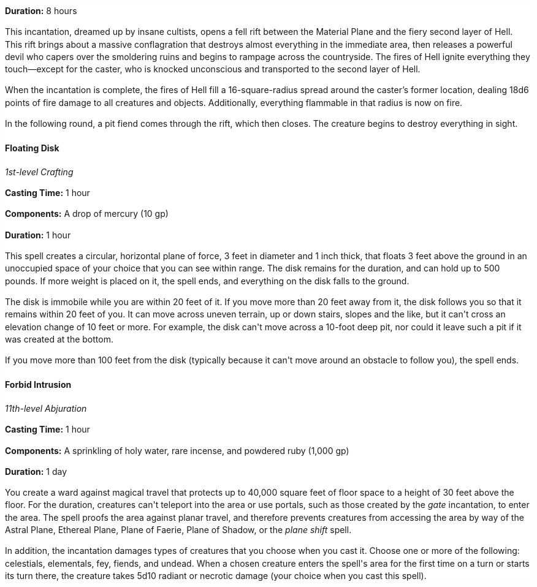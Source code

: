 **Duration:** 8 hours  

This incantation, dreamed up by insane cultists, opens a fell rift between the Material Plane and the fiery second layer of Hell. This rift brings about a massive conflagration that destroys almost everything in the immediate area, then releases a powerful devil who capers over the smoldering ruins and begins to rampage across the countryside. The fires of Hell ignite everything they touch—except for the caster, who is knocked unconscious and transported to the second layer of Hell.  

When the incantation is complete, the fires of Hell fill a 16-square-radius spread around the caster’s former location, dealing 18d6 points of fire damage to all creatures and objects. Additionally, everything flammable in that radius is now on fire.  

In the following round, a pit fiend comes through the rift, which then closes. The creature begins to destroy everything in sight.  

#### Floating Disk  

*1st-level Crafting*  

**Casting Time:** 1 hour  

**Components:** A drop of mercury (10 gp)  

**Duration:** 1 hour  

This spell creates a circular, horizontal plane of force, 3 feet in diameter and 1 inch thick, that floats 3 feet above the ground in an unoccupied space of your choice that you can see within range. The disk remains for the duration, and can hold up to 500 pounds. If more weight is placed on it, the spell ends, and everything on the disk falls to the ground.  

The disk is immobile while you are within 20 feet of it. If you move more than 20 feet away from it, the disk follows you so that it remains within 20 feet of you. It can move across uneven terrain, up or down stairs, slopes and the like, but it can't cross an elevation change of 10 feet or more. For example, the disk can't move across a 10-foot deep pit, nor could it leave such a pit if it was created at the bottom.  

If you move more than 100 feet from the disk (typically because it can't move around an obstacle to follow you), the spell ends.  

#### Forbid Intrusion  

*11th-level Abjuration*  

**Casting Time:** 1 hour  

**Components:** A sprinkling of holy water, rare incense, and powdered ruby (1,000 gp)  

**Duration:** 1 day  

You create a ward against magical travel that protects up to 40,000 square feet of floor space to a height of 30 feet above the floor. For the duration, creatures can't teleport into the area or use portals, such as those created by the *gate* incantation, to enter the area. The spell proofs the area against planar travel, and therefore prevents creatures from accessing the area by way of the Astral Plane, Ethereal Plane, Plane of Faerie, Plane of Shadow, or the *plane shift* spell.  

In addition, the incantation damages types of creatures that you choose when you cast it. Choose one or more of the following: celestials, elementals, fey, fiends, and undead. When a chosen creature enters the spell's area for the first time on a turn or starts its turn there, the creature takes 5d10 radiant or necrotic damage (your choice when you cast this spell).  
